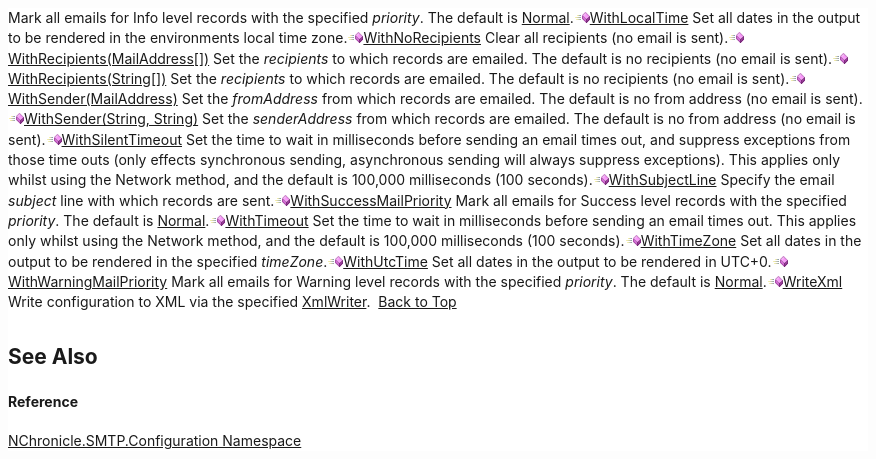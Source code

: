 Mark all emails for Info level records with the specified *priority*. The default is <a href="http://msdn2.microsoft.com/en-us/library/ms223213" target="_blank">Normal</a>.</td></tr><tr><td>![Public method](media/pubmethod.gif "Public method")</td><td><a href="M_NChronicle_SMTP_Configuration_SmtpChronicleLibraryConfiguration_WithLocalTime.md">WithLocalTime</a></td><td>
Set all dates in the output to be rendered in the environments local time zone.</td></tr><tr><td>![Public method](media/pubmethod.gif "Public method")</td><td><a href="M_NChronicle_SMTP_Configuration_SmtpChronicleLibraryConfiguration_WithNoRecipients.md">WithNoRecipients</a></td><td>
Clear all recipients (no email is sent).</td></tr><tr><td>![Public method](media/pubmethod.gif "Public method")</td><td><a href="M_NChronicle_SMTP_Configuration_SmtpChronicleLibraryConfiguration_WithRecipients.md">WithRecipients(MailAddress[])</a></td><td>
Set the *recipients* to which records are emailed. The default is no recipients (no email is sent).</td></tr><tr><td>![Public method](media/pubmethod.gif "Public method")</td><td><a href="M_NChronicle_SMTP_Configuration_SmtpChronicleLibraryConfiguration_WithRecipients_1.md">WithRecipients(String[])</a></td><td>
Set the *recipients* to which records are emailed. The default is no recipients (no email is sent).</td></tr><tr><td>![Public method](media/pubmethod.gif "Public method")</td><td><a href="M_NChronicle_SMTP_Configuration_SmtpChronicleLibraryConfiguration_WithSender.md">WithSender(MailAddress)</a></td><td>
Set the *fromAddress* from which records are emailed. The default is no from address (no email is sent).</td></tr><tr><td>![Public method](media/pubmethod.gif "Public method")</td><td><a href="M_NChronicle_SMTP_Configuration_SmtpChronicleLibraryConfiguration_WithSender_1.md">WithSender(String, String)</a></td><td>
Set the *senderAddress* from which records are emailed. The default is no from address (no email is sent).</td></tr><tr><td>![Public method](media/pubmethod.gif "Public method")</td><td><a href="M_NChronicle_SMTP_Configuration_SmtpChronicleLibraryConfiguration_WithSilentTimeout.md">WithSilentTimeout</a></td><td>
Set the time to wait in milliseconds before sending an email times out, and suppress exceptions from those time outs (only effects synchronous sending, asynchronous sending will always suppress exceptions). This applies only whilst using the Network method, and the default is 100,000 milliseconds (100 seconds).</td></tr><tr><td>![Public method](media/pubmethod.gif "Public method")</td><td><a href="M_NChronicle_SMTP_Configuration_SmtpChronicleLibraryConfiguration_WithSubjectLine.md">WithSubjectLine</a></td><td>
Specify the email *subject* line with which records are sent.</td></tr><tr><td>![Public method](media/pubmethod.gif "Public method")</td><td><a href="M_NChronicle_SMTP_Configuration_SmtpChronicleLibraryConfiguration_WithSuccessMailPriority.md">WithSuccessMailPriority</a></td><td>
Mark all emails for Success level records with the specified *priority*. The default is <a href="http://msdn2.microsoft.com/en-us/library/ms223213" target="_blank">Normal</a>.</td></tr><tr><td>![Public method](media/pubmethod.gif "Public method")</td><td><a href="M_NChronicle_SMTP_Configuration_SmtpChronicleLibraryConfiguration_WithTimeout.md">WithTimeout</a></td><td>
Set the time to wait in milliseconds before sending an email times out. This applies only whilst using the Network method, and the default is 100,000 milliseconds (100 seconds).</td></tr><tr><td>![Public method](media/pubmethod.gif "Public method")</td><td><a href="M_NChronicle_SMTP_Configuration_SmtpChronicleLibraryConfiguration_WithTimeZone.md">WithTimeZone</a></td><td>
Set all dates in the output to be rendered in the specified *timeZone*.</td></tr><tr><td>![Public method](media/pubmethod.gif "Public method")</td><td><a href="M_NChronicle_SMTP_Configuration_SmtpChronicleLibraryConfiguration_WithUtcTime.md">WithUtcTime</a></td><td>
Set all dates in the output to be rendered in UTC+0.</td></tr><tr><td>![Public method](media/pubmethod.gif "Public method")</td><td><a href="M_NChronicle_SMTP_Configuration_SmtpChronicleLibraryConfiguration_WithWarningMailPriority.md">WithWarningMailPriority</a></td><td>
Mark all emails for Warning level records with the specified *priority*. The default is <a href="http://msdn2.microsoft.com/en-us/library/ms223213" target="_blank">Normal</a>.</td></tr><tr><td>![Public method](media/pubmethod.gif "Public method")</td><td><a href="M_NChronicle_SMTP_Configuration_SmtpChronicleLibraryConfiguration_WriteXml.md">WriteXml</a></td><td>
Write configuration to XML via the specified <a href="http://msdn2.microsoft.com/en-us/library/5y8188ze" target="_blank">XmlWriter</a>.</td></tr></table>&nbsp;
<a href="#smtpchroniclelibraryconfiguration-class">Back to Top</a>

## See Also


#### Reference
<a href="N_NChronicle_SMTP_Configuration.md">NChronicle.SMTP.Configuration Namespace</a><br />
